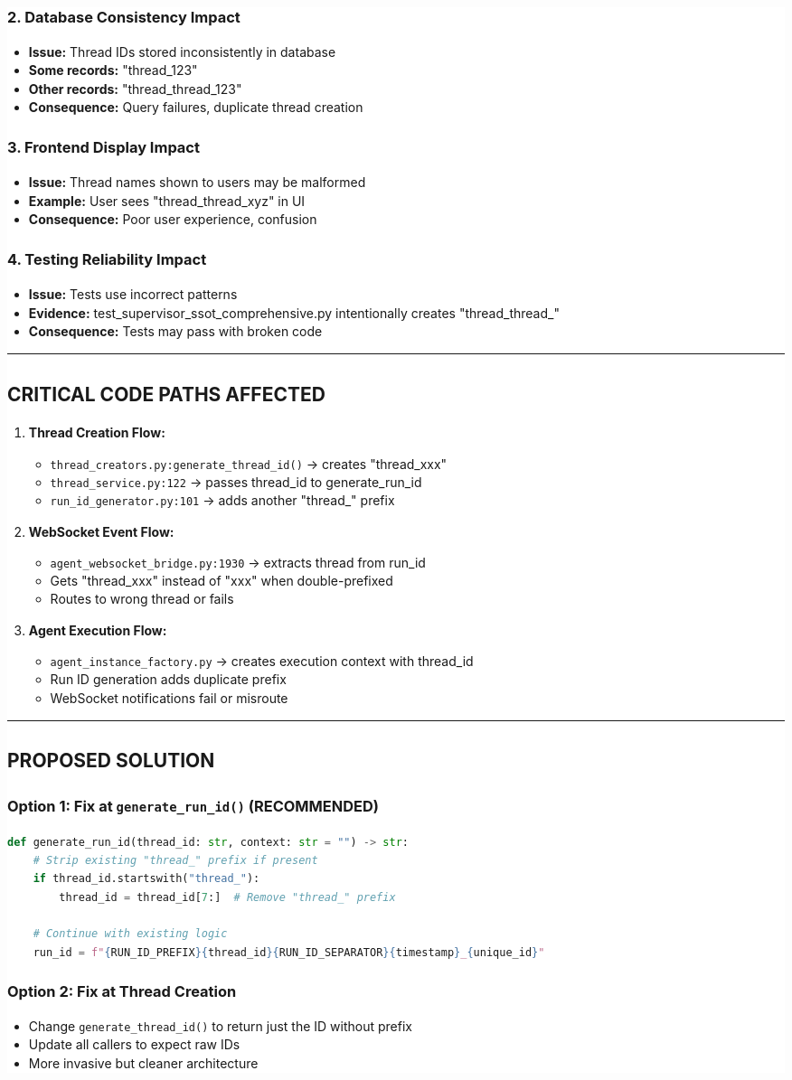 ### 2. Database Consistency Impact
- **Issue:** Thread IDs stored inconsistently in database
- **Some records:** "thread_123" 
- **Other records:** "thread_thread_123"
- **Consequence:** Query failures, duplicate thread creation

### 3. Frontend Display Impact
- **Issue:** Thread names shown to users may be malformed
- **Example:** User sees "thread_thread_xyz" in UI
- **Consequence:** Poor user experience, confusion

### 4. Testing Reliability Impact
- **Issue:** Tests use incorrect patterns
- **Evidence:** test_supervisor_ssot_comprehensive.py intentionally creates "thread_thread_"
- **Consequence:** Tests may pass with broken code

---

## CRITICAL CODE PATHS AFFECTED

1. **Thread Creation Flow:**
   - `thread_creators.py:generate_thread_id()` → creates "thread_xxx"
   - `thread_service.py:122` → passes thread_id to generate_run_id
   - `run_id_generator.py:101` → adds another "thread_" prefix

2. **WebSocket Event Flow:**
   - `agent_websocket_bridge.py:1930` → extracts thread from run_id
   - Gets "thread_xxx" instead of "xxx" when double-prefixed
   - Routes to wrong thread or fails

3. **Agent Execution Flow:**
   - `agent_instance_factory.py` → creates execution context with thread_id
   - Run ID generation adds duplicate prefix
   - WebSocket notifications fail or misroute

---

## PROPOSED SOLUTION

### Option 1: Fix at `generate_run_id()` (RECOMMENDED)
```python
def generate_run_id(thread_id: str, context: str = "") -> str:
    # Strip existing "thread_" prefix if present
    if thread_id.startswith("thread_"):
        thread_id = thread_id[7:]  # Remove "thread_" prefix
    
    # Continue with existing logic
    run_id = f"{RUN_ID_PREFIX}{thread_id}{RUN_ID_SEPARATOR}{timestamp}_{unique_id}"
```

### Option 2: Fix at Thread Creation
- Change `generate_thread_id()` to return just the ID without prefix
- Update all callers to expect raw IDs
- More invasive but cleaner architecture
